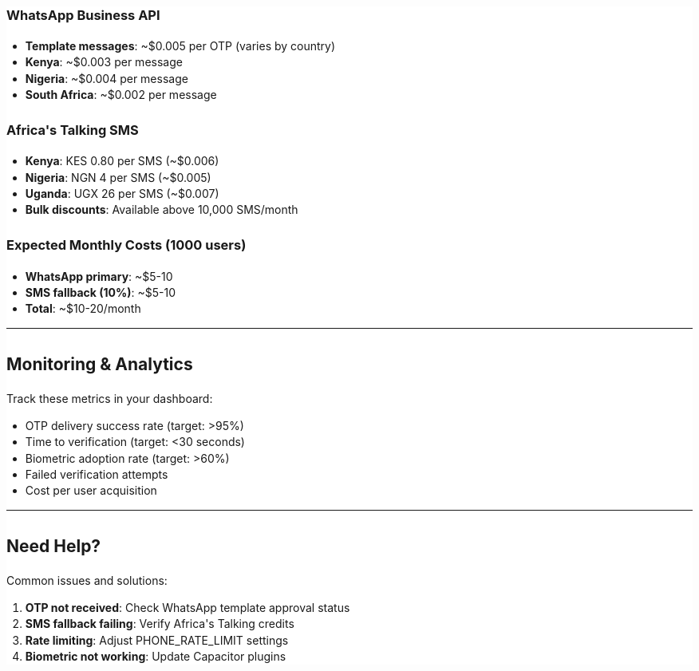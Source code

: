 ### WhatsApp Business API
- **Template messages**: ~$0.005 per OTP (varies by country)
- **Kenya**: ~$0.003 per message
- **Nigeria**: ~$0.004 per message
- **South Africa**: ~$0.002 per message

### Africa's Talking SMS
- **Kenya**: KES 0.80 per SMS (~$0.006)
- **Nigeria**: NGN 4 per SMS (~$0.005)
- **Uganda**: UGX 26 per SMS (~$0.007)
- **Bulk discounts**: Available above 10,000 SMS/month

### Expected Monthly Costs (1000 users)
- **WhatsApp primary**: ~$5-10
- **SMS fallback (10%)**: ~$5-10
- **Total**: ~$10-20/month

---

## Monitoring & Analytics

Track these metrics in your dashboard:
- OTP delivery success rate (target: >95%)
- Time to verification (target: <30 seconds)
- Biometric adoption rate (target: >60%)
- Failed verification attempts
- Cost per user acquisition

---

## Need Help?

Common issues and solutions:
1. **OTP not received**: Check WhatsApp template approval status
2. **SMS fallback failing**: Verify Africa's Talking credits
3. **Rate limiting**: Adjust PHONE_RATE_LIMIT settings
4. **Biometric not working**: Update Capacitor plugins